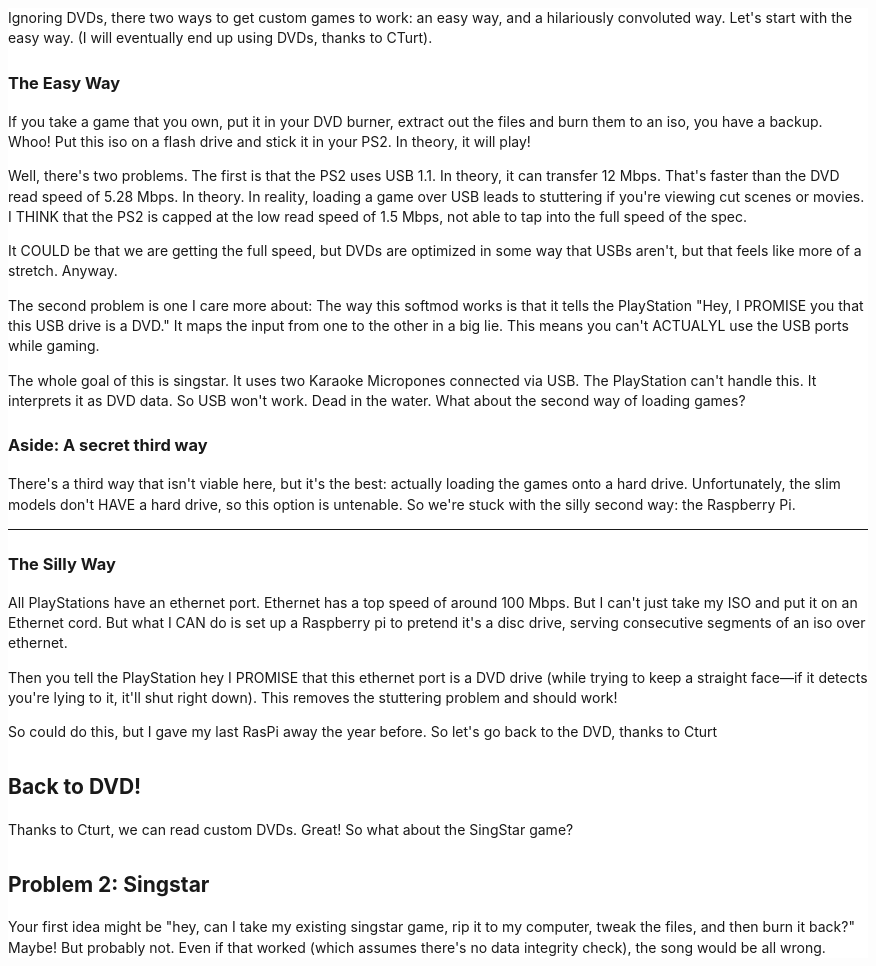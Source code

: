 Ignoring DVDs, there two ways to get custom games to work: an easy way, and a hilariously convoluted way. Let's start with the easy way. (I will eventually end up using DVDs, thanks to CTurt).

### The Easy Way
If you take a game that you own, put it in your DVD burner, extract out the files and burn them to an iso, you have a backup. Whoo! Put this iso on a flash drive and stick it in your PS2. In theory, it will play! 

Well, there's two problems. The first is that the PS2 uses USB 1.1. In theory, it can transfer 12 Mbps. That's faster than the DVD read speed of 5.28 Mbps. In theory. In reality, loading a game over USB leads to stuttering if you're viewing cut scenes or movies. I THINK that the PS2 is capped at the low read speed of 1.5 Mbps, not able to tap into the full speed of the spec.

It COULD be that we are getting the full speed, but DVDs are optimized in some way that USBs aren't, but that feels like more of a stretch. Anyway. 

The second problem is one I care more about: The way this softmod works is that it tells the PlayStation "Hey, I PROMISE you that this USB drive is a DVD." It maps the input from one to the other in a big lie. This means you can't ACTUALYL use the USB ports while gaming.

The whole goal of this is singstar. It uses two Karaoke Micropones connected via USB. The PlayStation can't handle this. It interprets it as DVD data. So USB won't work. Dead in the water. What about the second way of loading games?

### Aside: A secret third way
There's a third way that isn't viable here, but it's the best: actually loading the games onto a hard drive. Unfortunately, the slim models don't HAVE a hard drive, so this option is untenable. So we're stuck with the silly second way: the Raspberry Pi.

---

### The Silly Way
All PlayStations have an ethernet port. Ethernet has a top speed of around 100 Mbps. But I can't just take my ISO and put it on an Ethernet cord. But what I CAN do is set up a Raspberry pi to pretend it's a disc drive, serving consecutive segments of an iso over ethernet.

Then you tell the PlayStation hey I PROMISE that this ethernet port is a DVD drive (while trying to keep a straight face—if it detects you're lying to it, it'll shut right down). This removes the stuttering problem and should work!

So could do this, but I gave my last RasPi away the year before. So let's go back to the DVD, thanks to Cturt

## Back to DVD!

Thanks to Cturt, we can read custom DVDs. Great! So what about the SingStar game?

## Problem 2: Singstar

Your first idea might be "hey, can I take my existing singstar game, rip it to my computer, tweak the files, and then burn it back?" Maybe! But probably not. Even if that worked (which assumes there's no data integrity check), the song would be all wrong.
